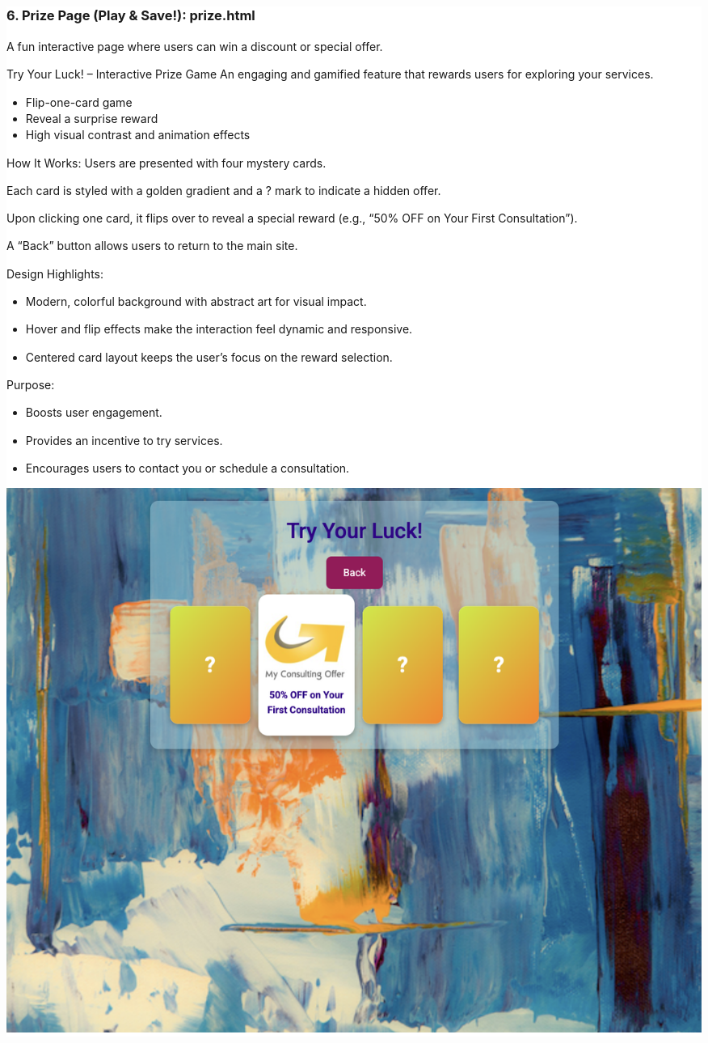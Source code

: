 
  ### 6. Prize Page (Play & Save!): prize.html
  A fun interactive page where users can win a discount or special offer.

  Try Your Luck! – Interactive Prize Game
  An engaging and gamified feature that rewards users for exploring your services.
  - Flip-one-card game  
  - Reveal a surprise reward  
  - High visual contrast and animation effects  

  How It Works:
  Users are presented with four mystery cards.

  Each card is styled with a golden gradient and a ? mark to indicate a hidden offer.

  Upon clicking one card, it flips over to reveal a special reward (e.g., “50% OFF on Your First Consultation”).

  A “Back” button allows users to return to the main site.

  Design Highlights:
  - Modern, colorful background with abstract art for visual impact.

  - Hover and flip effects make the interaction feel dynamic and responsive.

  - Centered card layout keeps the user’s focus on the reward selection.

  Purpose:
  - Boosts user engagement.

  - Provides an incentive to try services.

  - Encourages users to contact you or schedule a consultation.

  ![contact_section](assets/images/readme/Webpgs/Play%20&%20Save!.png)
